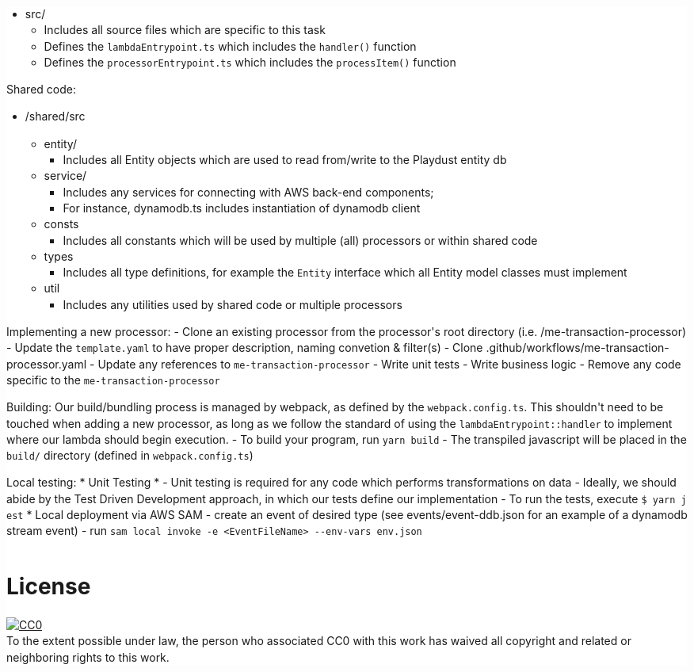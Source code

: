 - src/
    * Includes all source files which are specific to this task
    * Defines the `lambdaEntrypoint.ts` which includes the `handler()` function
    * Defines the `processorEntrypoint.ts` which includes the `processItem()` function

Shared code:
- <RepositoryRootDirectory>/shared/src
    - entity/
        * Includes all Entity objects which are used to read from/write to the Playdust entity db
    - service/
        * Includes any services for connecting with AWS back-end components;
        * For instance, dynamodb.ts includes instantiation of dynamodb client
    - consts
        * Includes all constants which will be used by multiple (all) processors or within shared code
    - types
        * Includes all type definitions, for example the `Entity` interface which all Entity model classes must implement
    - util
        * Includes any utilities used by shared code or multiple processors

Implementing a new processor:
    - Clone an existing processor from the processor's root directory (i.e. <RepositoryRootDirectory>/me-transaction-processor)
    - Update the `template.yaml` to have proper description, naming convetion & filter(s)
    - Clone .github/workflows/me-transaction-processor.yaml
    - Update any references to `me-transaction-processor`
    - Write unit tests
    - Write business logic
    - Remove any code specific to the `me-transaction-processor`

Building:
    Our build/bundling process is managed by webpack, as defined by the `webpack.config.ts`. This shouldn't need to be touched when adding a new processor, as long as we follow the standard of using the `lambdaEntrypoint::handler` to implement where our lambda should begin execution.
    - To build your program, run `yarn build`
    - The transpiled javascript will be placed in the `build/` directory (defined in `webpack.config.ts`)

Local testing:
    * Unit Testing *
        - Unit testing is required for any code which performs transformations on data
        - Ideally, we should abide by the Test Driven Development approach, in which our tests define our implementation
        - To run the tests, execute `$ yarn jest`
    * Local deployment via AWS SAM
        - create an event of desired type (see events/event-ddb.json for an example of a dynamodb stream event)
        - run `sam local invoke -e <EventFileName> --env-vars env.json`
        
# License

<p xmlns:dct="http://purl.org/dc/terms/">
  <a rel="license"
     href="http://creativecommons.org/publicdomain/zero/1.0/">
    <img src="https://licensebuttons.net/p/zero/1.0/88x31.png" style="border-style: none;" alt="CC0" />
  </a>
  <br />
  To the extent possible under law,
  <span rel="dct:publisher" resource="[_:publisher]">the person who associated CC0</span>
  with this work has waived all copyright and related or neighboring
  rights to this work.
</p>